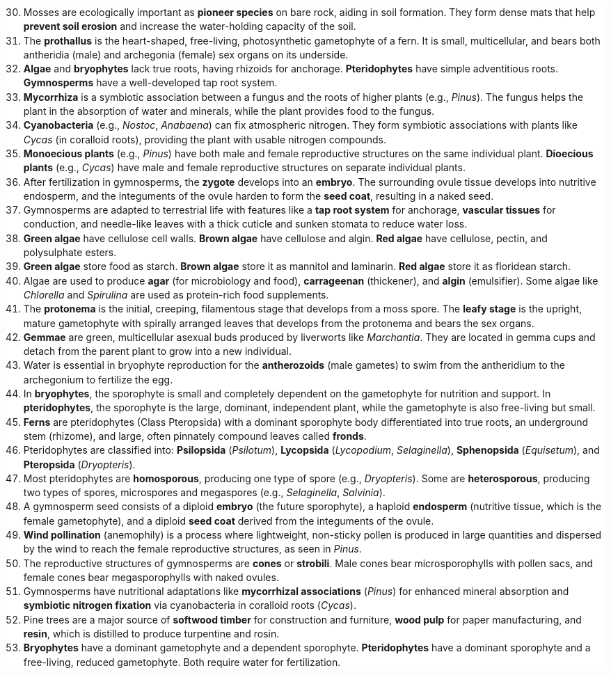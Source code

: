 30. Mosses are ecologically important as **pioneer species** on bare rock, aiding in soil formation. They form dense mats that help **prevent soil erosion** and increase the water-holding capacity of the soil.
31. The **prothallus** is the heart-shaped, free-living, photosynthetic gametophyte of a fern. It is small, multicellular, and bears both antheridia (male) and archegonia (female) sex organs on its underside.
32. **Algae** and **bryophytes** lack true roots, having rhizoids for anchorage. **Pteridophytes** have simple adventitious roots. **Gymnosperms** have a well-developed tap root system.
33. **Mycorrhiza** is a symbiotic association between a fungus and the roots of higher plants (e.g., *Pinus*). The fungus helps the plant in the absorption of water and minerals, while the plant provides food to the fungus.
34. **Cyanobacteria** (e.g., *Nostoc*, *Anabaena*) can fix atmospheric nitrogen. They form symbiotic associations with plants like *Cycas* (in coralloid roots), providing the plant with usable nitrogen compounds.
35. **Monoecious plants** (e.g., *Pinus*) have both male and female reproductive structures on the same individual plant. **Dioecious plants** (e.g., *Cycas*) have male and female reproductive structures on separate individual plants.
36. After fertilization in gymnosperms, the **zygote** develops into an **embryo**. The surrounding ovule tissue develops into nutritive endosperm, and the integuments of the ovule harden to form the **seed coat**, resulting in a naked seed.
37. Gymnosperms are adapted to terrestrial life with features like a **tap root system** for anchorage, **vascular tissues** for conduction, and needle-like leaves with a thick cuticle and sunken stomata to reduce water loss.
38. **Green algae** have cellulose cell walls. **Brown algae** have cellulose and algin. **Red algae** have cellulose, pectin, and polysulphate esters.
39. **Green algae** store food as starch. **Brown algae** store it as mannitol and laminarin. **Red algae** store it as floridean starch.
40. Algae are used to produce **agar** (for microbiology and food), **carrageenan** (thickener), and **algin** (emulsifier). Some algae like *Chlorella* and *Spirulina* are used as protein-rich food supplements.
41. The **protonema** is the initial, creeping, filamentous stage that develops from a moss spore. The **leafy stage** is the upright, mature gametophyte with spirally arranged leaves that develops from the protonema and bears the sex organs.
42. **Gemmae** are green, multicellular asexual buds produced by liverworts like *Marchantia*. They are located in gemma cups and detach from the parent plant to grow into a new individual.
43. Water is essential in bryophyte reproduction for the **antherozoids** (male gametes) to swim from the antheridium to the archegonium to fertilize the egg.
44. In **bryophytes**, the sporophyte is small and completely dependent on the gametophyte for nutrition and support. In **pteridophytes**, the sporophyte is the large, dominant, independent plant, while the gametophyte is also free-living but small.
45. **Ferns** are pteridophytes (Class Pteropsida) with a dominant sporophyte body differentiated into true roots, an underground stem (rhizome), and large, often pinnately compound leaves called **fronds**.
46. Pteridophytes are classified into: **Psilopsida** (*Psilotum*), **Lycopsida** (*Lycopodium*, *Selaginella*), **Sphenopsida** (*Equisetum*), and **Pteropsida** (*Dryopteris*).
47. Most pteridophytes are **homosporous**, producing one type of spore (e.g., *Dryopteris*). Some are **heterosporous**, producing two types of spores, microspores and megaspores (e.g., *Selaginella*, *Salvinia*).
48. A gymnosperm seed consists of a diploid **embryo** (the future sporophyte), a haploid **endosperm** (nutritive tissue, which is the female gametophyte), and a diploid **seed coat** derived from the integuments of the ovule.
49. **Wind pollination** (anemophily) is a process where lightweight, non-sticky pollen is produced in large quantities and dispersed by the wind to reach the female reproductive structures, as seen in *Pinus*.
50. The reproductive structures of gymnosperms are **cones** or **strobili**. Male cones bear microsporophylls with pollen sacs, and female cones bear megasporophylls with naked ovules.
51. Gymnosperms have nutritional adaptations like **mycorrhizal associations** (*Pinus*) for enhanced mineral absorption and **symbiotic nitrogen fixation** via cyanobacteria in coralloid roots (*Cycas*).
52. Pine trees are a major source of **softwood timber** for construction and furniture, **wood pulp** for paper manufacturing, and **resin**, which is distilled to produce turpentine and rosin.
53. **Bryophytes** have a dominant gametophyte and a dependent sporophyte. **Pteridophytes** have a dominant sporophyte and a free-living, reduced gametophyte. Both require water for fertilization.